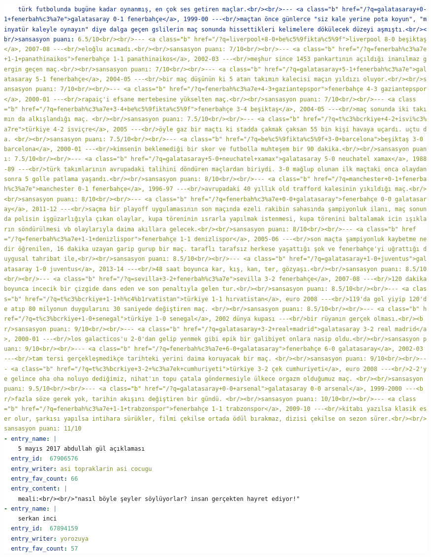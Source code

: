 ```yaml
    türk futbolunda bugüne kadar oynanmış, en çok ses getiren maçlar.<br/><br/>--- <a class="b" href="/?q=galatasaray+0-1+fenerbah%c3%a7e">galatasaray 0-1 fenerbahçe</a>, 1999-00 ---<br/>maçtan önce günlerce "siz kale yerine pota koyun", "minyatür kaleyle oynayın" diye dalga geçen gslilerin maç sonunda hissettikleri kelimelere dökülecek düzeyi aşmıştı.<br/><br/>sansasyon puanı: 6.5/10<br/><br/>--- <a class="b" href="/?q=liverpool+8-0+be%c5%9fikta%c5%9f">liverpool 8-0 beşiktaş</a>, 2007-08 ---<br/>eloğlu acımadı.<br/><br/>sansasyon puanı: 7/10<br/><br/>--- <a class="b" href="/?q=fenerbah%c3%a7e+1-1+panathinaikos">fenerbahçe 1-1 panathinaikos</a>, 2002-03 ---<br/>meşhur since 1453 pankartının açıldığı inanılmaz gergin geçen maç.<br/><br/>sansasyon puanı: 7/10<br/><br/>--- <a class="b" href="/?q=galatasaray+5-1+fenerbah%c3%a7e">galatasaray 5-1 fenerbahçe</a>, 2004-05 ---<br/>bir maç düşünün ki 5 atan takımın kalecisi maçın yıldızı oluyor.<br/><br/>sansasyon puanı: 7/10<br/><br/>--- <a class="b" href="/?q=fenerbah%c3%a7e+4-3+gaziantepspor">fenerbahçe 4-3 gaziantepspor</a>, 2000-01 ---<br/>rapaiç'i efsane mertebesine yükselten maç.<br/><br/>sansasyon puanı: 7/10<br/><br/>--- <a class="b" href="/?q=fenerbah%c3%a7e+3-4+be%c5%9fikta%c5%9f">fenerbahçe 3-4 beşiktaş</a>, 2004-05 ---<br/>maç sonunda iki takımın da alkışlandığı maç. <br/><br/>sansasyon puanı: 7.5/10<br/><br/>--- <a class="b" href="/?q=t%c3%bcrkiye+4-2+isvi%c3%a7re">türkiye 4-2 isviçre</a>, 2005 ---<br/>öyle gaz bir maçtı ki stadda çakmak çaksan 55 bin kişi havaya uçardı. uçtu da. <br/><br/>sansasyon puanı: 7.5/10<br/><br/>--- <a class="b" href="/?q=be%c5%9fikta%c5%9f+3-0+barcelona">beşiktaş 3-0 barcelona</a>, 2000-01 ---<br/>kimsenin beklemediği bir skor ve futbolla muhteşem bir 90 dakika.<br/><br/>sansasyon puanı: 7.5/10<br/><br/>--- <a class="b" href="/?q=galatasaray+5-0+neuchatel+xamax">galatasaray 5-0 neuchatel xamax</a>, 1988-89 ---<br/>türk takımlarının avrupadaki talihini döndüren maçlardan biriydi. 3-0 mağlup olunan ilk maçtaki onca olaydan sonra 5 golle patlama yaşandı.<br/><br/>sansasyon puanı: 8/10<br/><br/>--- <a class="b" href="/?q=manchester+0-1+fenerbah%c3%a7e">manchester 0-1 fenerbahçe</a>, 1996-97 ---<br/>avrupadaki 40 yıllık old trafford kalesinin yıkıldığı maç.<br/><br/>sansasyon puanı: 8/10<br/><br/>--- <a class="b" href="/?q=fenerbah%c3%a7e+0-0+galatasaray">fenerbahçe 0-0 galatasaray</a>, 2011-12 ---<br/>saçma bir playoff uygulamasının son maçında ezeli rakibin sahasında şampiyonluk ilanı, maç sonunda polisin işgüzarlığıyla çıkan olaylar, kupa töreninin ısrarla yapılmak istenmesi, kupa törenini baltalamak icin ışıkların söndürülmesi vb olaylarıyla daima akıllara gelecek.<br/><br/>sansasyon puanı: 8/10<br/><br/>--- <a class="b" href="/?q=fenerbah%c3%a7e+1-1+denizlispor">fenerbahçe 1-1 denizlispor</a>, 2005-06 ---<br/>son maçta şampiyonluk kaybetme nedir öğrenilen, 16 dakika uzayan garip gurup bir maç. taraflı tarafsız herkese yaşattığı şok ve fenerbahçe'yi uğrattığı duygusal tahribat ile,<br/><br/>sansasyon puanı: 8.5/10<br/><br/>--- <a class="b" href="/?q=galatasaray+1-0+juventus">galatasaray 1-0 juventus</a>, 2013-14 ---<br/>48 saat boyunca kar, kış, kan, ter, gözyaşı.<br/><br/>sansasyon puanı: 8.5/10<br/><br/>--- <a class="b" href="/?q=sevilla+3-2+fenerbah%c3%a7e">sevilla 3-2 fenerbahçe</a>, 2007-08 ---<br/>120 dakika boyunca incecik bir çizgide dans eden ve son penaltıyla gelen tur.<br/><br/>sansasyon puanı: 8.5/10<br/><br/>--- <a class="b" href="/?q=t%c3%bcrkiye+1-1+h%c4%b1rvatistan">türkiye 1-1 hırvatistan</a>, euro 2008 ---<br/>119'da gol yiyip 120'de atıp 80 milyonun duygularını 30 saniyede değiştiren maç. <br/><br/>sansasyon puanı: 8.5/10<br/><br/>--- <a class="b" href="/?q=t%c3%bcrkiye+1-0+senegal">türkiye 1-0 senegal</a>, 2002 dünya kupası ---<br/>bir rüyanın gerçek olması.<br/><br/>sansasyon puanı: 9/10<br/><br/>--- <a class="b" href="/?q=galatasaray+3-2+real+madrid">galatasaray 3-2 real madrid</a>, 2000-01 ---<br/>los galacticos'u 2-0'dan gelip yenmek gibi epik bir galibiyet onlara nasip oldu.<br/><br/>sansasyon puanı: 9/10<br/><br/>--- <a class="b" href="/?q=fenerbah%c3%a7e+6-0+galatasaray">fenerbahçe 6-0 galatasaray</a>, 2002-03 ---<br/>tam tersi gerçekleşmedikçe tarihteki yerini daima koruyacak bir maç. <br/><br/>sansasyon puanı: 9/10<br/><br/>--- <a class="b" href="/?q=t%c3%bcrkiye+3-2+%c3%a7ek+cumhuriyeti">türkiye 3-2 çek cumhuriyeti</a>, euro 2008 ---<br/>2-2'ye gelince oha oha noluyo dediğimiz, nihat'ın topu çatala göndermesiyle ülkece orgazm olduğumuz maç. <br/><br/>sansasyon puanı: 9.5/10<br/><br/>--- <a class="b" href="/?q=galatasaray+0-0+arsenal">galatasaray 0-0 arsenal</a>, 1999-2000 ---<br/>fazla söze gerek yok, tarihin akışını değiştiren bir gündü. <br/><br/>sansasyon puanı: 10/10<br/><br/>--- <a class="b" href="/?q=fenerbah%c3%a7e+1-1+trabzonspor">fenerbahçe 1-1 trabzonspor</a>, 2009-10 ---<br/>kitabı yazılsa klasik eser olur, şarkısı yapılsa intihara sürükler, filmi çekilse ortada ödül bırakmaz, dizisi çekilse on sezon sürer.<br/><br/>sansasyon puanı: 11/10
- entry_name: |
    5 mayıs 2017 abdullah gül açıklaması
  entry_id:  67906576
  entry_writer: asi topraklarin asi cocugu
  entry_fav_count: 66
  entry_content: |
    meali:<br/><br/>"nasıl böyle şeyler söylüyorlar? insan gerçekten hayret ediyor!"
- entry_name: |
    serkan inci
  entry_id:  67894159
  entry_writer: yorozuya
  entry_fav_count: 57
```